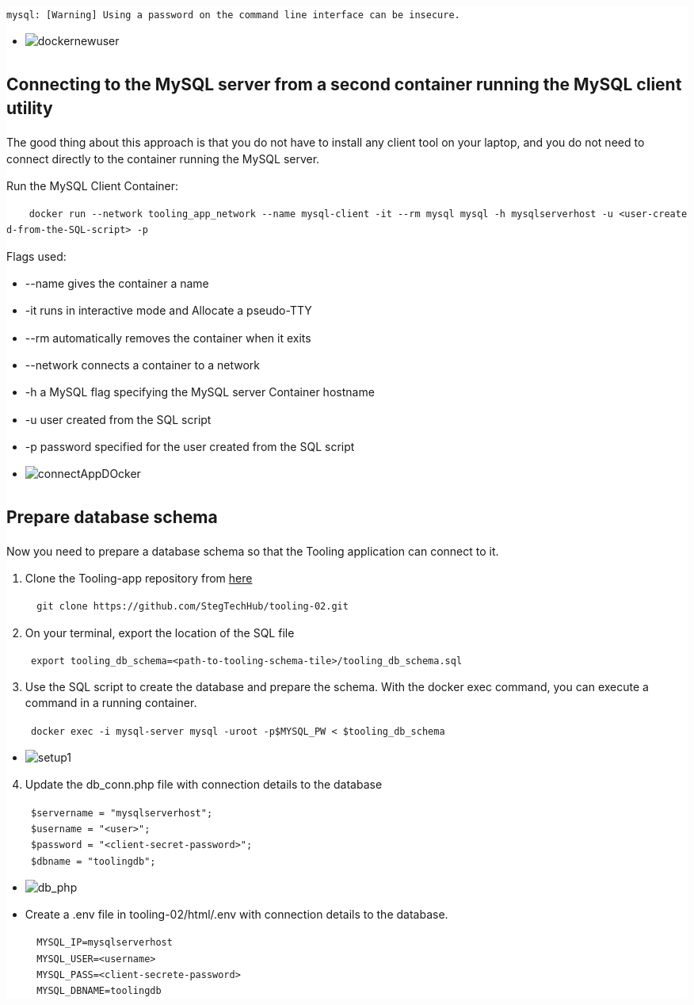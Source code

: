     mysql: [Warning] Using a password on the command line interface can be insecure.

- ![dockernewuser](https://github.com/user-attachments/assets/994160ab-30fb-45b4-aff0-633d71a0fafc)

## Connecting to the MySQL server from a second container running the MySQL client utility
The good thing about this approach is that you do not have to install any client tool on your laptop, and you do not need to connect directly to the container running the MySQL server.

Run the MySQL Client Container:

        docker run --network tooling_app_network --name mysql-client -it --rm mysql mysql -h mysqlserverhost -u <user-created-from-the-SQL-script> -p

Flags used:

- --name gives the container a name
- -it runs in interactive mode and Allocate a pseudo-TTY
- --rm automatically removes the container when it exits
- --network connects a container to a network
- -h a MySQL flag specifying the MySQL server Container hostname
- -u user created from the SQL script
- -p password specified for the user created from the SQL script

- ![connectAppDOcker](https://github.com/user-attachments/assets/77898c16-f481-4483-8459-f95b096629c5)

## Prepare database schema
Now you need to prepare a database schema so that the Tooling application can connect to it.

1. Clone the Tooling-app repository from [here](https://github.com/StegTechHub/tooling-02.git)

         git clone https://github.com/StegTechHub/tooling-02.git

2. On your terminal, export the location of the SQL file
   
        export tooling_db_schema=<path-to-tooling-schema-tile>/tooling_db_schema.sql

3. Use the SQL script to create the database and prepare the schema. With the docker exec command, you can execute a command in a running container.

        docker exec -i mysql-server mysql -uroot -p$MYSQL_PW < $tooling_db_schema

- ![setup1](https://github.com/user-attachments/assets/fce0f8b8-d7b1-444e-8d89-eeef930e734c)

4. Update the db_conn.php file with connection details to the database

        $servername = "mysqlserverhost";
        $username = "<user>";
        $password = "<client-secret-password>";
        $dbname = "toolingdb";

- ![db_php](https://github.com/user-attachments/assets/4e2783d4-3b2a-4509-96da-87e744e37d61)

- Create a .env file in tooling-02/html/.env with connection details to the database.

        MYSQL_IP=mysqlserverhost
        MYSQL_USER=<username>
        MYSQL_PASS=<client-secrete-password>
        MYSQL_DBNAME=toolingdb
